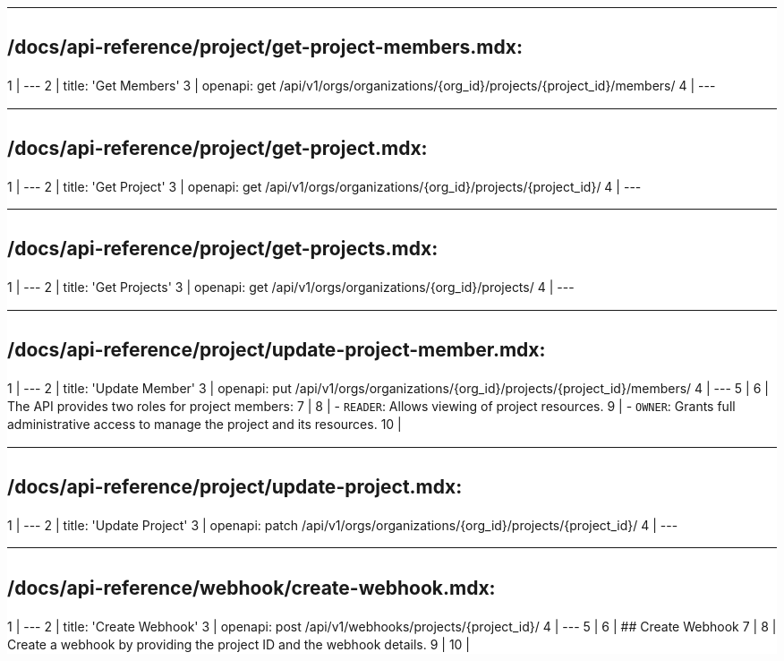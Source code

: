 
--------------------------------------------------------------------------------
/docs/api-reference/project/get-project-members.mdx:
--------------------------------------------------------------------------------
1 | ---
2 | title: 'Get Members'
3 | openapi: get /api/v1/orgs/organizations/{org_id}/projects/{project_id}/members/
4 | ---


--------------------------------------------------------------------------------
/docs/api-reference/project/get-project.mdx:
--------------------------------------------------------------------------------
1 | ---
2 | title: 'Get Project'
3 | openapi: get /api/v1/orgs/organizations/{org_id}/projects/{project_id}/
4 | ---


--------------------------------------------------------------------------------
/docs/api-reference/project/get-projects.mdx:
--------------------------------------------------------------------------------
1 | ---
2 | title: 'Get Projects'
3 | openapi: get /api/v1/orgs/organizations/{org_id}/projects/
4 | ---


--------------------------------------------------------------------------------
/docs/api-reference/project/update-project-member.mdx:
--------------------------------------------------------------------------------
 1 | ---
 2 | title: 'Update Member'
 3 | openapi: put /api/v1/orgs/organizations/{org_id}/projects/{project_id}/members/
 4 | ---
 5 | 
 6 | The API provides two roles for project members:
 7 | 
 8 | - `READER`: Allows viewing of project resources.
 9 | - `OWNER`: Grants full administrative access to manage the project and its resources.
10 | 


--------------------------------------------------------------------------------
/docs/api-reference/project/update-project.mdx:
--------------------------------------------------------------------------------
1 | ---
2 | title: 'Update Project'
3 | openapi: patch /api/v1/orgs/organizations/{org_id}/projects/{project_id}/
4 | ---


--------------------------------------------------------------------------------
/docs/api-reference/webhook/create-webhook.mdx:
--------------------------------------------------------------------------------
 1 | ---
 2 | title: 'Create Webhook'
 3 | openapi: post /api/v1/webhooks/projects/{project_id}/
 4 | ---
 5 | 
 6 | ## Create Webhook
 7 | 
 8 | Create a webhook by providing the project ID and the webhook details.
 9 | 
10 | 
